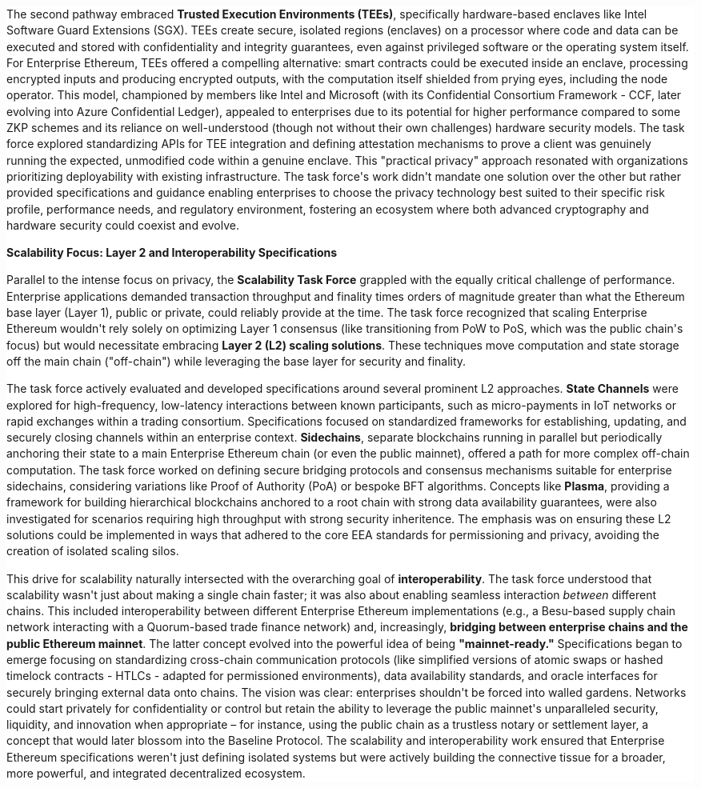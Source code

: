 The second pathway embraced **Trusted Execution Environments (TEEs)**, specifically hardware-based enclaves like Intel Software Guard Extensions (SGX). TEEs create secure, isolated regions (enclaves) on a processor where code and data can be executed and stored with confidentiality and integrity guarantees, even against privileged software or the operating system itself. For Enterprise Ethereum, TEEs offered a compelling alternative: smart contracts could be executed inside an enclave, processing encrypted inputs and producing encrypted outputs, with the computation itself shielded from prying eyes, including the node operator. This model, championed by members like Intel and Microsoft (with its Confidential Consortium Framework - CCF, later evolving into Azure Confidential Ledger), appealed to enterprises due to its potential for higher performance compared to some ZKP schemes and its reliance on well-understood (though not without their own challenges) hardware security models. The task force explored standardizing APIs for TEE integration and defining attestation mechanisms to prove a client was genuinely running the expected, unmodified code within a genuine enclave. This "practical privacy" approach resonated with organizations prioritizing deployability with existing infrastructure. The task force's work didn't mandate one solution over the other but rather provided specifications and guidance enabling enterprises to choose the privacy technology best suited to their specific risk profile, performance needs, and regulatory environment, fostering an ecosystem where both advanced cryptography and hardware security could coexist and evolve.

**Scalability Focus: Layer 2 and Interoperability Specifications**

Parallel to the intense focus on privacy, the **Scalability Task Force** grappled with the equally critical challenge of performance. Enterprise applications demanded transaction throughput and finality times orders of magnitude greater than what the Ethereum base layer (Layer 1), public or private, could reliably provide at the time. The task force recognized that scaling Enterprise Ethereum wouldn't rely solely on optimizing Layer 1 consensus (like transitioning from PoW to PoS, which was the public chain's focus) but would necessitate embracing **Layer 2 (L2) scaling solutions**. These techniques move computation and state storage off the main chain ("off-chain") while leveraging the base layer for security and finality.

The task force actively evaluated and developed specifications around several prominent L2 approaches. **State Channels** were explored for high-frequency, low-latency interactions between known participants, such as micro-payments in IoT networks or rapid exchanges within a trading consortium. Specifications focused on standardized frameworks for establishing, updating, and securely closing channels within an enterprise context. **Sidechains**, separate blockchains running in parallel but periodically anchoring their state to a main Enterprise Ethereum chain (or even the public mainnet), offered a path for more complex off-chain computation. The task force worked on defining secure bridging protocols and consensus mechanisms suitable for enterprise sidechains, considering variations like Proof of Authority (PoA) or bespoke BFT algorithms. Concepts like **Plasma**, providing a framework for building hierarchical blockchains anchored to a root chain with strong data availability guarantees, were also investigated for scenarios requiring high throughput with strong security inheritence. The emphasis was on ensuring these L2 solutions could be implemented in ways that adhered to the core EEA standards for permissioning and privacy, avoiding the creation of isolated scaling silos.

This drive for scalability naturally intersected with the overarching goal of **interoperability**. The task force understood that scalability wasn't just about making a single chain faster; it was also about enabling seamless interaction *between* different chains. This included interoperability between different Enterprise Ethereum implementations (e.g., a Besu-based supply chain network interacting with a Quorum-based trade finance network) and, increasingly, **bridging between enterprise chains and the public Ethereum mainnet**. The latter concept evolved into the powerful idea of being **"mainnet-ready."** Specifications began to emerge focusing on standardizing cross-chain communication protocols (like simplified versions of atomic swaps or hashed timelock contracts - HTLCs - adapted for permissioned environments), data availability standards, and oracle interfaces for securely bringing external data onto chains. The vision was clear: enterprises shouldn't be forced into walled gardens. Networks could start privately for confidentiality or control but retain the ability to leverage the public mainnet's unparalleled security, liquidity, and innovation when appropriate – for instance, using the public chain as a trustless notary or settlement layer, a concept that would later blossom into the Baseline Protocol. The scalability and interoperability work ensured that Enterprise Ethereum specifications weren't just defining isolated systems but were actively building the connective tissue for a broader, more powerful, and integrated decentralized ecosystem.
